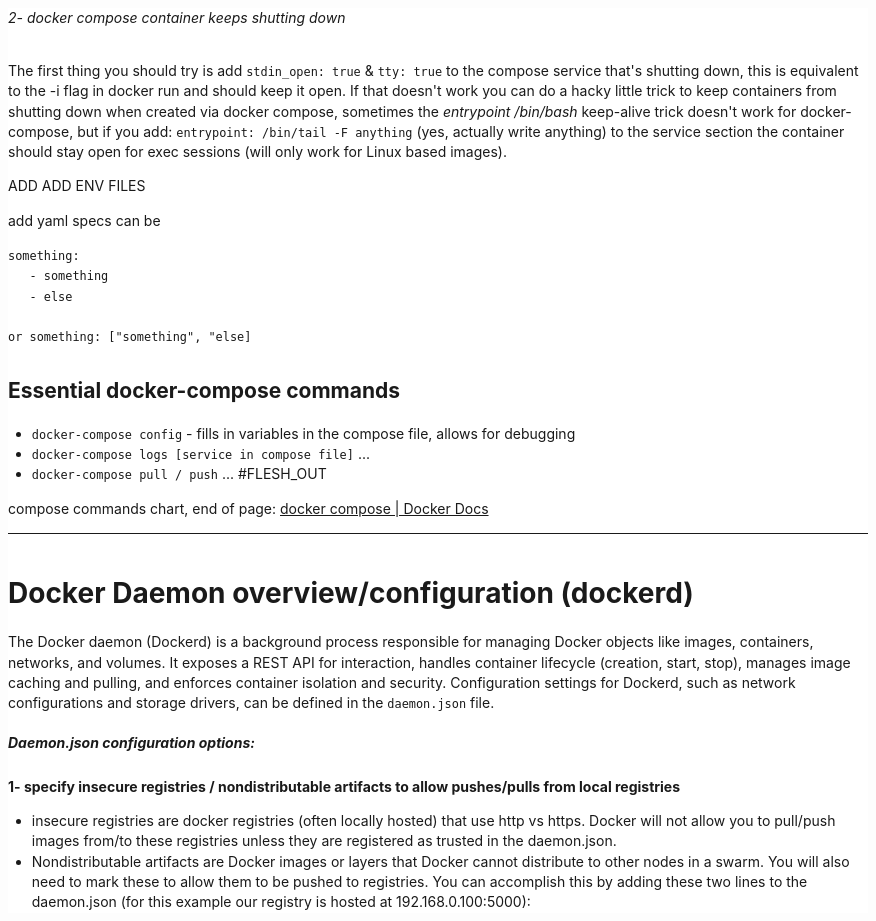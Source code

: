 ###### 2- docker compose container keeps shutting down
The first thing you should try is add `stdin_open: true` & `tty: true` to the compose service that's shutting down, this is equivalent to the -i flag in docker run and should keep it open. If that doesn't work you can do a hacky little trick to keep containers from shutting down when created via docker compose, sometimes the *entrypoint /bin/bash* keep-alive trick doesn't work for docker-compose, but if you add:
`entrypoint: /bin/tail -F anything` (yes, actually write anything) 
to the service section the container should stay open for exec sessions (will only work for Linux based images).


ADD
ADD ENV FILES

add yaml specs can be
```
something: 
   - something
   - else
     
or something: ["something", "else]
```

## Essential docker-compose commands
- `docker-compose config` - fills in variables in the compose file, allows for debugging
- `docker-compose logs [service in compose file]` ...
- `docker-compose pull / push` ... 
#FLESH_OUT

compose commands chart, end of page: [docker compose | Docker Docs](https://docs.docker.com/reference/cli/docker/compose/)

----


# **Docker Daemon overview/configuration (dockerd)**
The Docker daemon (Dockerd) is a background process responsible for managing Docker objects like images, containers, networks, and volumes. It exposes a REST API for interaction, handles container lifecycle (creation, start, stop), manages image caching and pulling, and enforces container isolation and security. Configuration settings for Dockerd, such as network configurations and storage drivers, can be defined in the `daemon.json` file.

##### Daemon.json configuration options: 

**1- specify insecure registries / nondistributable artifacts to allow pushes/pulls from local registries**
- insecure registries are docker registries (often locally hosted) that use http vs https. Docker will not allow you to pull/push images from/to these registries unless they are registered as trusted in the daemon.json.
- Nondistributable artifacts are Docker images or layers that Docker cannot distribute to other nodes in a swarm. You will also need to mark these to allow them to be pushed to registries.
You can accomplish this by adding these two lines to the daemon.json (for this example our registry is hosted at 192.168.0.100:5000):
